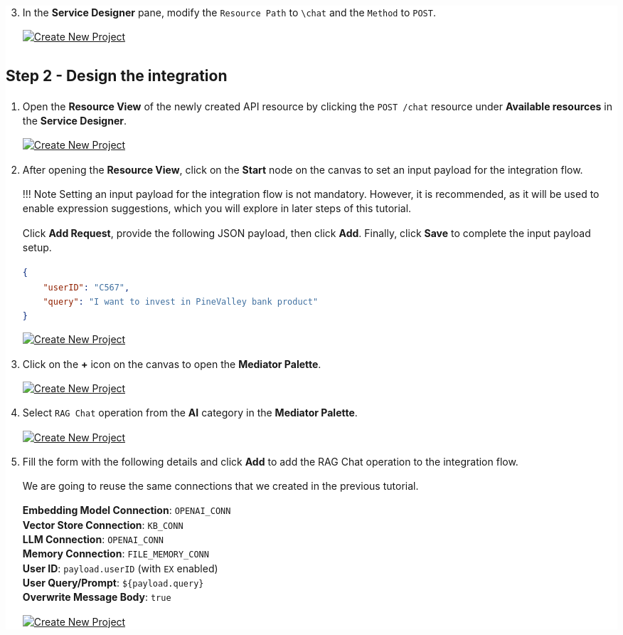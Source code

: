 3. In the **Service Designer** pane, modify the `Resource Path` to `\chat` and the `Method` to `POST`. 

    <a href="{{base_path}}/assets/img/get-started/build-first-ai-integration/rag/edit_resource.gif"><img src="{{base_path}}/assets/img/get-started/build-first-ai-integration/rag/edit_resource.gif" alt="Create New Project" width="80%"></a>

## Step 2 - Design the integration

1. Open the **Resource View** of the newly created API resource by clicking the `POST /chat` resource under **Available resources** in the **Service Designer**.

    <a href="{{base_path}}/assets/img/get-started/build-first-ai-integration/rag/open_resource_view.png"><img src="{{base_path}}/assets/img/get-started/build-first-ai-integration/rag/open_resource_view.png" alt="Create New Project" width="80%"></a>

2. After opening the **Resource View**, click on the **Start** node on the canvas to set an input payload for the integration flow.

    !!! Note
        Setting an input payload for the integration flow is not mandatory. However, it is recommended, as it will be used to enable expression suggestions, which you will explore in later steps of this tutorial.

    Click **Add Request**, provide the following JSON payload, then click **Add**. Finally, click **Save** to complete the input payload setup.

    ```json
    {
        "userID": "C567",
        "query": "I want to invest in PineValley bank product"
    }
    ```

    <a href="{{base_path}}/assets/img/get-started/build-first-ai-integration/rag/set_start_payload.gif"><img src="{{base_path}}/assets/img/get-started/build-first-ai-integration/rag/set_start_payload.gif" alt="Create New Project" width="80%"></a>

3. Click on the **+** icon on the canvas to open the **Mediator Palette**.

    <a href="{{base_path}}/assets/img/get-started/build-first-ai-integration/rag/add_new_mediator.png"><img src="{{base_path}}/assets/img/get-started/build-first-ai-integration/rag/add_new_mediator.png" alt="Create New Project" width="80%"></a>

6. Select `RAG Chat` operation from the **AI** category in the **Mediator Palette**.

    <a href="{{base_path}}/assets/img/get-started/build-first-ai-integration/rag/select_rag_chat.png"><img src="{{base_path}}/assets/img/get-started/build-first-ai-integration/rag/select_rag_chat.png" alt="Create New Project" width="80%"></a>

7. Fill the form with the following details and click **Add** to add the RAG Chat operation to the integration flow.

    We are going to reuse the same connections that we created in the previous tutorial.

    **Embedding Model Connection**: `OPENAI_CONN`  
    **Vector Store Connection**: `KB_CONN`  
    **LLM Connection**: `OPENAI_CONN`  
    **Memory Connection**: `FILE_MEMORY_CONN`  
    **User ID**: `payload.userID` (with `EX` enabled)  
    **User Query/Prompt**: `${payload.query}`  
    **Overwrite Message Body**: `true`  

    <a href="{{base_path}}/assets/img/get-started/build-first-ai-integration/rag/add_rag_chat.gif"><img src="{{base_path}}/assets/img/get-started/build-first-ai-integration/rag/add_rag_chat.gif" alt="Create New Project" width="80%"></a>
